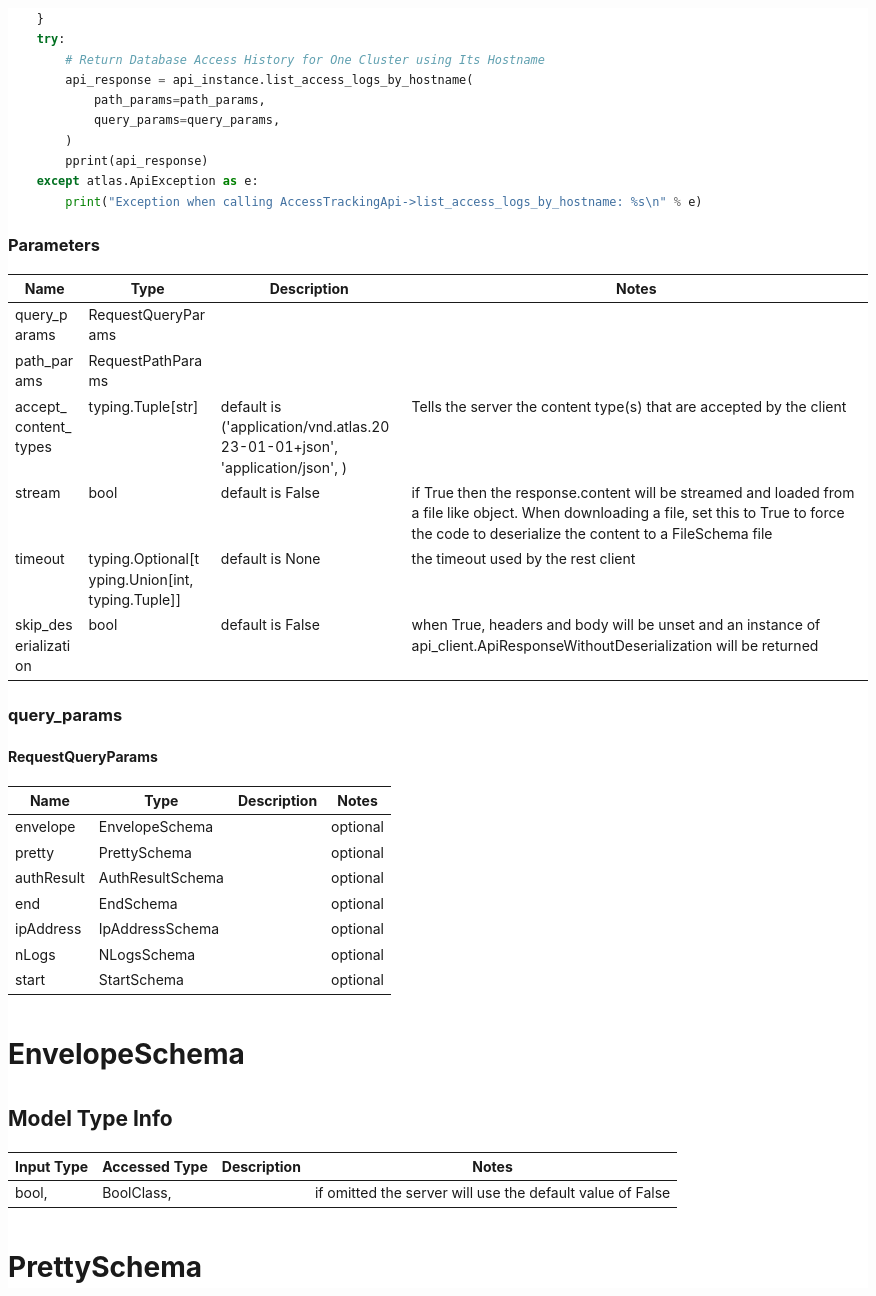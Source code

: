```python
    }
    try:
        # Return Database Access History for One Cluster using Its Hostname
        api_response = api_instance.list_access_logs_by_hostname(
            path_params=path_params,
            query_params=query_params,
        )
        pprint(api_response)
    except atlas.ApiException as e:
        print("Exception when calling AccessTrackingApi->list_access_logs_by_hostname: %s\n" % e)
```
### Parameters

Name | Type | Description  | Notes
------------- | ------------- | ------------- | -------------
query_params | RequestQueryParams | |
path_params | RequestPathParams | |
accept_content_types | typing.Tuple[str] | default is ('application/vnd.atlas.2023-01-01+json', 'application/json', ) | Tells the server the content type(s) that are accepted by the client
stream | bool | default is False | if True then the response.content will be streamed and loaded from a file like object. When downloading a file, set this to True to force the code to deserialize the content to a FileSchema file
timeout | typing.Optional[typing.Union[int, typing.Tuple]] | default is None | the timeout used by the rest client
skip_deserialization | bool | default is False | when True, headers and body will be unset and an instance of api_client.ApiResponseWithoutDeserialization will be returned

### query_params
#### RequestQueryParams

Name | Type | Description  | Notes
------------- | ------------- | ------------- | -------------
envelope | EnvelopeSchema | | optional
pretty | PrettySchema | | optional
authResult | AuthResultSchema | | optional
end | EndSchema | | optional
ipAddress | IpAddressSchema | | optional
nLogs | NLogsSchema | | optional
start | StartSchema | | optional


# EnvelopeSchema

## Model Type Info
Input Type | Accessed Type | Description | Notes
------------ | ------------- | ------------- | -------------
bool,  | BoolClass,  |  | if omitted the server will use the default value of False

# PrettySchema
